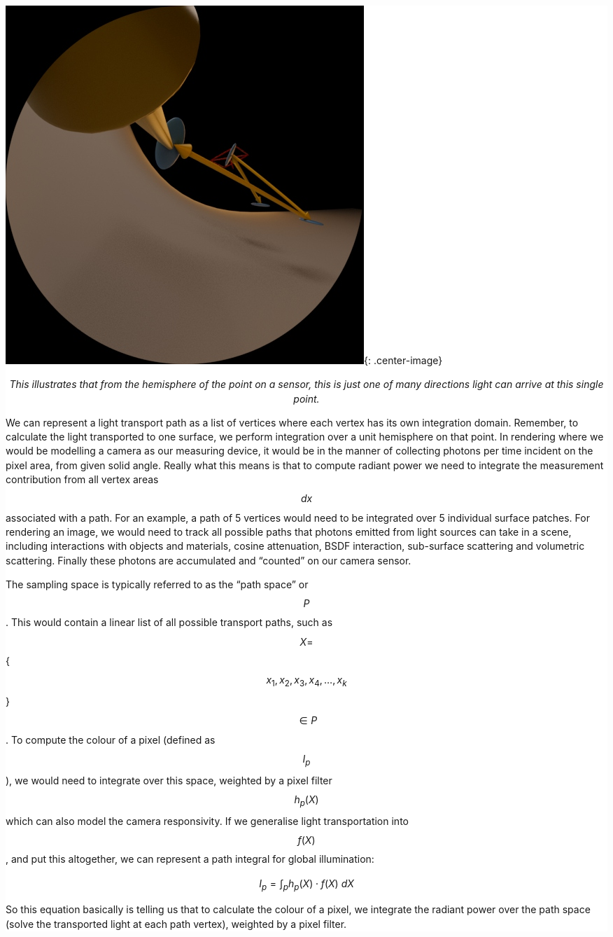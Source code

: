 ![Transport-Path-2](/img/useful-path-tracing-fundamentals/transport-paths-pov.jpeg){: .center-image}

*<center>This illustrates that from the hemisphere of the point on a sensor, this is just one of many directions light can arrive at this single point.</center>*

We can represent a light transport path as a list of vertices where each vertex has its own integration domain. Remember, to calculate the light transported to one surface, we perform integration over a unit hemisphere on that point. In rendering where we would be modelling a camera as our measuring device, it would be in the manner of collecting photons per time incident on the pixel area, from given solid angle. Really what this means is that to compute radiant power we need to integrate the measurement contribution from all vertex areas $$dx$$ associated with a path. For an example, a path of 5 vertices would need to be integrated over 5 individual surface patches. For rendering an image, we would need to track all possible paths that photons emitted from light sources can take in a scene, including interactions with objects and materials, cosine attenuation, BSDF interaction, sub-surface scattering and volumetric scattering. Finally these photons are accumulated and “counted” on our camera sensor.

The sampling space is typically referred to as the “path space” or $$P$$. This would contain a linear list of all possible transport paths, such as $$X =$$ {$$x_1, x_2, x_3, x_4, …, x_k$$} $$\in P$$. To compute the colour of a pixel (defined as $$I_p$$), we would need to integrate over this space, weighted by a pixel filter $$h_p(X)$$ which can also model the camera responsivity. If we generalise light transportation into $$f(X)$$, and put this altogether, we can represent a path integral for global illumination:

$$I_p = \int_p h_p(X) \cdot f(X) \text{ } dX$$

So this equation basically is telling us that to calculate the colour of a pixel, we integrate the radiant power over the path space (solve the transported light at each path vertex), weighted by a pixel filter.
